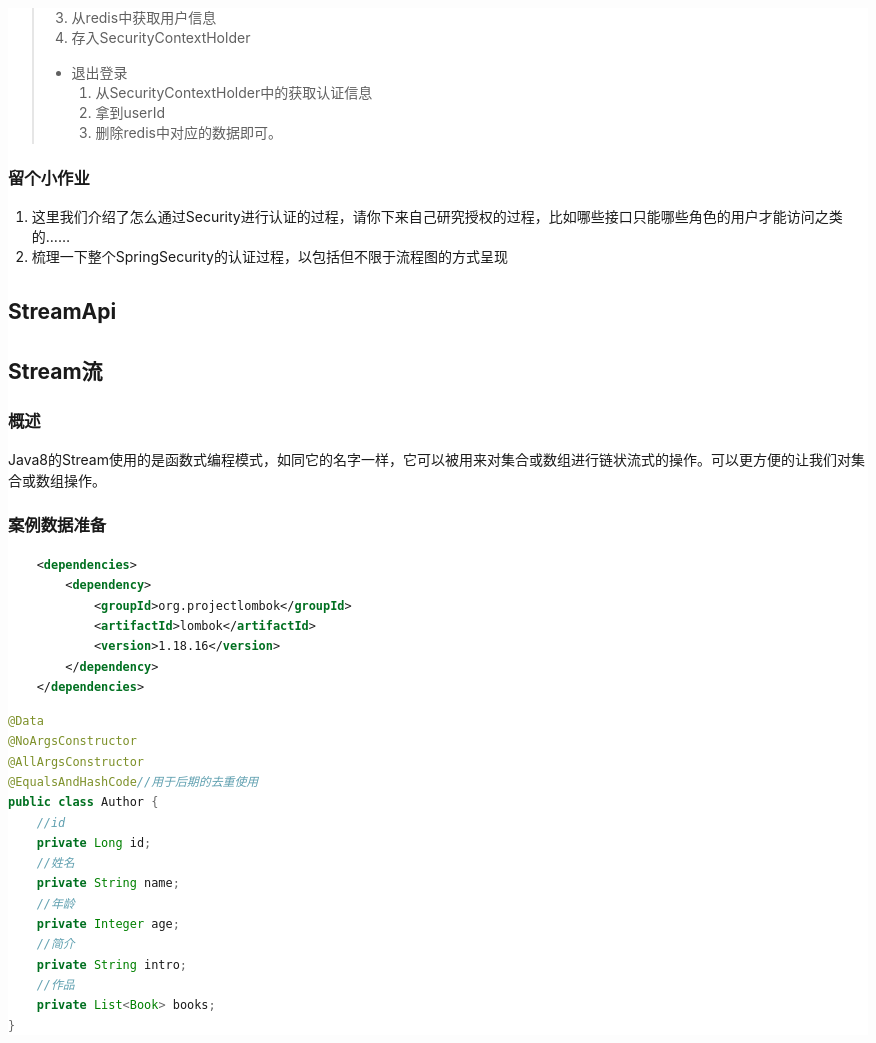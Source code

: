 >   3. 从redis中获取用户信息
>   4. 存入SecurityContextHolder
> - 退出登录
>   1. 从SecurityContextHolder中的获取认证信息
>   2. 拿到userId
>   3. 删除redis中对应的数据即可。

### 留个小作业

1. 这里我们介绍了怎么通过Security进行认证的过程，请你下来自己研究授权的过程，比如哪些接口只能哪些角色的用户才能访问之类的……
1. 梳理一下整个SpringSecurity的认证过程，以包括但不限于流程图的方式呈现



## StreamApi



## Stream流

### 概述

​	Java8的Stream使用的是函数式编程模式，如同它的名字一样，它可以被用来对集合或数组进行链状流式的操作。可以更方便的让我们对集合或数组操作。



### 案例数据准备

~~~~xml
    <dependencies>
        <dependency>
            <groupId>org.projectlombok</groupId>
            <artifactId>lombok</artifactId>
            <version>1.18.16</version>
        </dependency>
    </dependencies>
~~~~



~~~~java
@Data
@NoArgsConstructor
@AllArgsConstructor
@EqualsAndHashCode//用于后期的去重使用
public class Author {
    //id
    private Long id;
    //姓名
    private String name;
    //年龄
    private Integer age;
    //简介
    private String intro;
    //作品
    private List<Book> books;
}
~~~~
